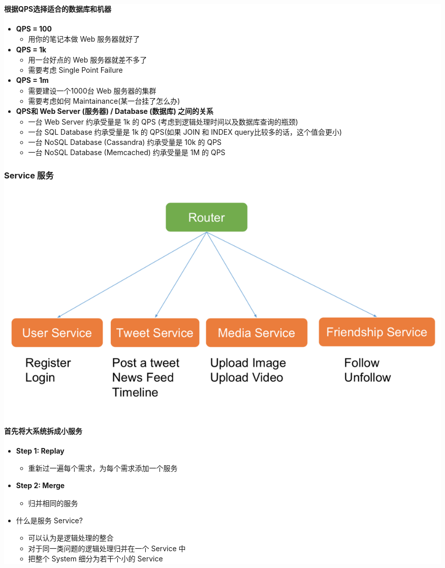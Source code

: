 #### 根据QPS选择适合的数据库和机器

* **QPS = 100**
  * 用你的笔记本做 Web 服务器就好了
* **QPS = 1k**
  * 用一台好点的 Web 服务器就差不多了
  * 需要考虑 Single Point Failure
* **QPS = 1m**
  * 需要建设一个1000台 Web 服务器的集群
  * 需要考虑如何 Maintainance\(某一台挂了怎么办\)
* **QPS和 Web Server \(服务器\) / Database \(数据库\) 之间的关系**
  * 一台 Web Server 约承受量是 1k 的 QPS \(考虑到逻辑处理时间以及数据库查询的瓶颈\)
  * 一台 SQL Database 约承受量是 1k 的 QPS\(如果 JOIN 和 INDEX query比较多的话，这个值会更小\)
  * 一台 NoSQL Database \(Cassandra\) 约承受量是 10k 的 QPS
  * 一台 NoSQL Database \(Memcached\) 约承受量是 1M 的 QPS

### Service 服务

![](../.gitbook/assets/screen-shot-2018-10-01-at-3.15.05-pm.png)

#### 首先将大系统拆成小服务

* **Step 1: Replay**
  * 重新过一遍每个需求，为每个需求添加一个服务 
* **Step 2: Merge**

  * 归并相同的服务

* 什么是服务 Service?
  * 可以认为是逻辑处理的整合
  * 对于同一类问题的逻辑处理归并在一个 Service 中
  * 把整个 System 细分为若干个小的 Service

